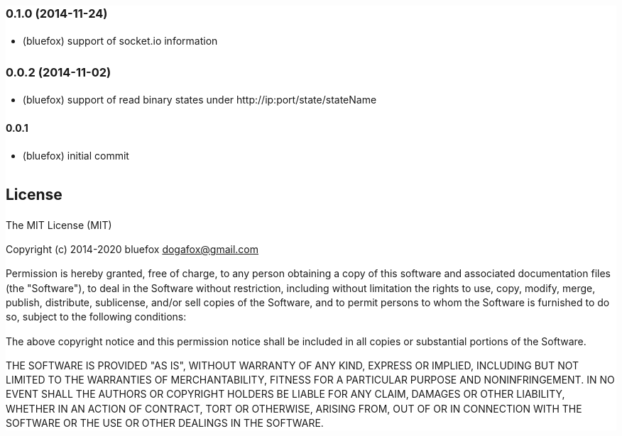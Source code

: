 ### 0.1.0 (2014-11-24)
* (bluefox) support of socket.io information

### 0.0.2 (2014-11-02)
* (bluefox) support of read binary states under http://ip:port/state/stateName

#### 0.0.1
* (bluefox) initial commit

## License
The MIT License (MIT)

Copyright (c) 2014-2020 bluefox <dogafox@gmail.com>

Permission is hereby granted, free of charge, to any person obtaining a copy
of this software and associated documentation files (the "Software"), to deal
in the Software without restriction, including without limitation the rights
to use, copy, modify, merge, publish, distribute, sublicense, and/or sell
copies of the Software, and to permit persons to whom the Software is
furnished to do so, subject to the following conditions:

The above copyright notice and this permission notice shall be included in
all copies or substantial portions of the Software.

THE SOFTWARE IS PROVIDED "AS IS", WITHOUT WARRANTY OF ANY KIND, EXPRESS OR
IMPLIED, INCLUDING BUT NOT LIMITED TO THE WARRANTIES OF MERCHANTABILITY,
FITNESS FOR A PARTICULAR PURPOSE AND NONINFRINGEMENT. IN NO EVENT SHALL THE
AUTHORS OR COPYRIGHT HOLDERS BE LIABLE FOR ANY CLAIM, DAMAGES OR OTHER
LIABILITY, WHETHER IN AN ACTION OF CONTRACT, TORT OR OTHERWISE, ARISING FROM,
OUT OF OR IN CONNECTION WITH THE SOFTWARE OR THE USE OR OTHER DEALINGS IN
THE SOFTWARE.